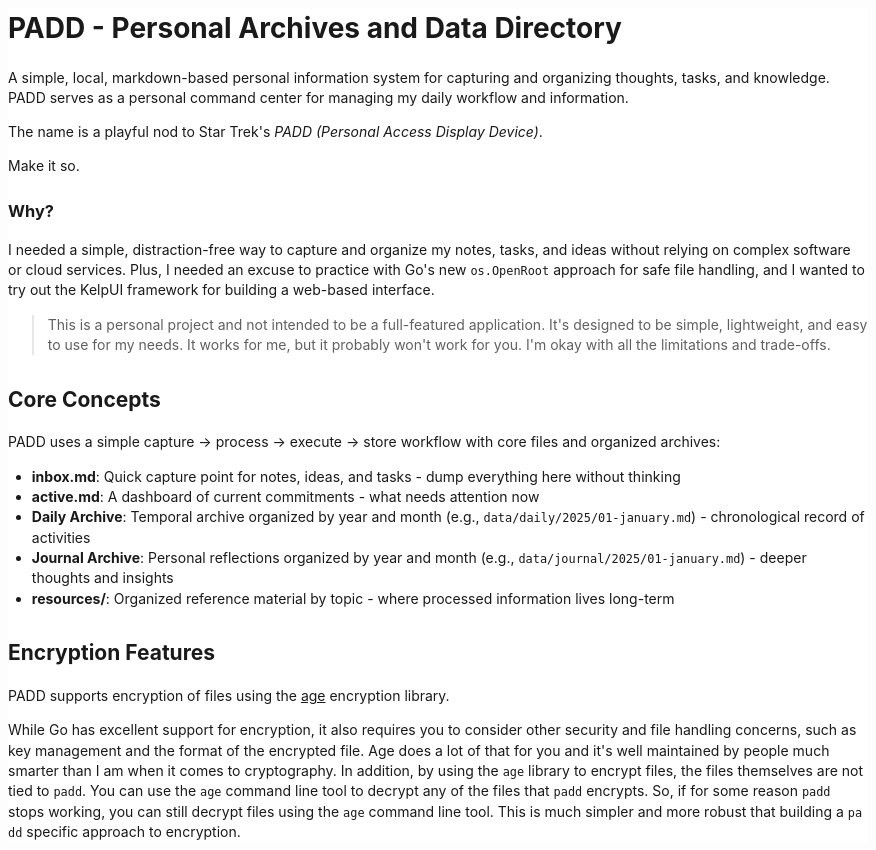 # PADD - Personal Archives and Data Directory

A simple, local, markdown-based personal information system for capturing and organizing thoughts, tasks, and
knowledge. PADD serves as a personal command center for managing my daily workflow and information. 

The name is a playful nod to Star Trek's _PADD (Personal Access Display Device)_. 

Make it so.

### Why?

I needed a simple, distraction-free way to capture and organize my notes, tasks, and ideas without relying on complex
software or cloud services. Plus, I needed an excuse to practice with Go's new `os.OpenRoot` approach for safe file
handling, and I wanted to try out the KelpUI framework for building a web-based interface.

> This is a personal project and not intended to be a full-featured application. It's designed to be simple,
> lightweight, and easy to use for my needs. It works for me, but it probably won't work for you. I'm okay with all the
> limitations and trade-offs.

## Core Concepts

PADD uses a simple capture → process → execute → store workflow with core files and organized archives:

- **inbox.md**: Quick capture point for notes, ideas, and tasks - dump everything here without thinking
- **active.md**: A dashboard of current commitments - what needs attention now
- **Daily Archive**: Temporal archive organized by year and month (e.g., `data/daily/2025/01-january.md`) -
  chronological record of activities
- **Journal Archive**: Personal reflections organized by year and month (e.g., `data/journal/2025/01-january.md`) -
  deeper thoughts and insights
- **resources/**: Organized reference material by topic - where processed information lives long-term

## Encryption Features

PADD supports encryption of files using the [age](https://github.com/FiloSottile/age) encryption library.

While Go has excellent support for encryption, it also requires you to consider other security and file handling
concerns, such as key management and the format of the encrypted file. Age does a lot of that for you
and it's well maintained by people much smarter than I am when it comes to cryptography. In addition, by using the `age`
library to encrypt files, the files themselves are not tied to `padd`. You can use the `age` command line tool to
decrypt any of the files that `padd` encrypts. So, if for some reason `padd` stops working, you can still decrypt
files using the `age` command line tool. This is much simpler and more robust that building a `padd` specific approach
to encryption.
